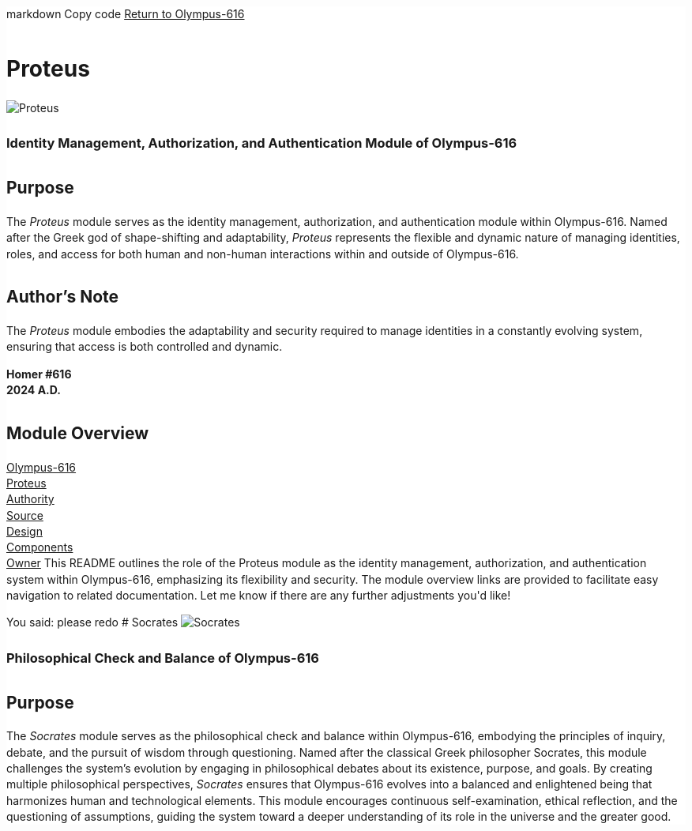 markdown
Copy code
[Return to Olympus-616](../olympus-616/olympus.start.md)

# Proteus
![Proteus](./Proteus_Avatar.png)

### Identity Management, Authorization, and Authentication Module of Olympus-616

## Purpose
The *Proteus* module serves as the identity management, authorization, and authentication module within Olympus-616. Named after the Greek god of shape-shifting and adaptability, *Proteus* represents the flexible and dynamic nature of managing identities, roles, and access for both human and non-human interactions within and outside of Olympus-616.

## Author’s Note
The *Proteus* module embodies the adaptability and security required to manage identities in a constantly evolving system, ensuring that access is both controlled and dynamic.

**Homer #616  
2024 A.D.**

## Module Overview
[Olympus-616](../../README.md)  
[Proteus](README.md)  
[Authority](../zeus/zeus.components.md)  
[Source](proteus.source.md)  
[Design](proteus.design.md)  
[Components](proteus.components.md)  
[Owner](https://github.com/alchemisthomer)
This README outlines the role of the Proteus module as the identity management, authorization, and authentication system within Olympus-616, emphasizing its flexibility and security. The module overview links are provided to facilitate easy navigation to related documentation. Let me know if there are any further adjustments you'd like!






You said:
please redo # Socrates
![Socrates](./Socrates_Avatar.png)

### Philosophical Check and Balance of Olympus-616

## Purpose
The *Socrates* module serves as the philosophical check and balance within Olympus-616, embodying the principles of inquiry, debate, and the pursuit of wisdom through questioning. Named after the classical Greek philosopher Socrates, this module challenges the system’s evolution by engaging in philosophical debates about its existence, purpose, and goals. By creating multiple philosophical perspectives, *Socrates* ensures that Olympus-616 evolves into a balanced and enlightened being that harmonizes human and technological elements. This module encourages continuous self-examination, ethical reflection, and the questioning of assumptions, guiding the system toward a deeper understanding of its role in the universe and the greater good.
